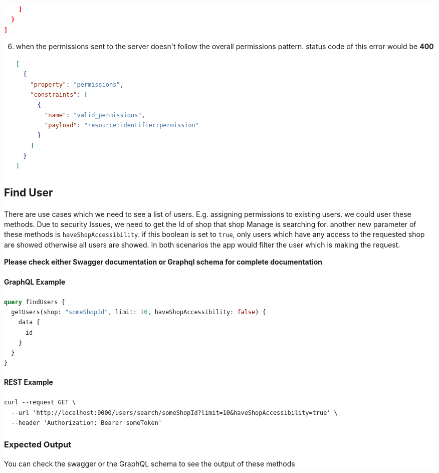    ```json
       ]
     }
   ]
   ```
6. when the permissions sent to the server doesn't follow the overall permissions pattern. status code of this error would be **400**

   ```json
   [
     {
       "property": "permissions",
       "constraints": [
         {
           "name": "valid_permissions",
           "payload": "resource:identifier:permission"
         }
       ]
     }
   ]
   ```

## Find User

There are use cases which we need to see a list of users. E.g. assigning permissions to existing users. we could user these methods. Due to security Issues, we need to get the Id of shop that shop Manage is searching for. another new parameter of these methods is `haveShopAccessibility`. if this boolean is set to `true`, only users which have any access to the requested shop are showed otherwise all users are showed. In both scenarios the app would filter the user which is making the request.

**Please check either Swagger documentation or Graphql schema for complete documentation**

#### GraphQL Example

```graphql
query findUsers {
  getUsers(shop: "someShopId", limit: 10, haveShopAccessibility: false) {
    data {
      id
    }
  }
}
```

#### REST Example

```curl
curl --request GET \
  --url 'http://localhost:9000/users/search/someShopId?limit=10&haveShopAccessibility=true' \
  --header 'Authorization: Bearer someToken'
```

### Expected Output

You can check the swagger or the GraphQL schema to see the output of these methods

